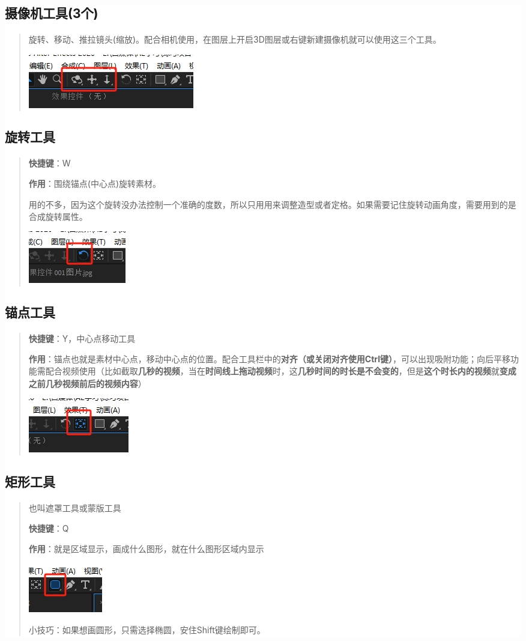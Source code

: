 

## 摄像机工具(3个)

> 旋转、移动、推拉镜头(缩放)。配合相机使用，在图层上开启3D图层或右键新建摄像机就可以使用这三个工具。
>
> ![](img/微信截图_20231028203131.png)



## 旋转工具

> **快捷键**：W
>
> **作用**：围绕锚点(中心点)旋转素材。
>
> 用的不多，因为这个旋转没办法控制一个准确的度数，所以只用用来调整造型或者定格。如果需要记住旋转动画角度，需要用到的是合成旋转属性。
>
> ![](img/微信截图_20231028203611.png)



## 锚点工具

> **快捷键**：Y，中心点移动工具
>
> **作用**：锚点也就是素材中心点，移动中心点的位置。配合工具栏中的**对齐（或关闭对齐使用Ctrl键）**，可以出现吸附功能；向后平移功能需配合视频使用（比如截取**几秒的视频**，当在**时间线上拖动视频**时，这**几秒时间的时长是不会变的**，但是**这个时长内的视频**就**变成之前几秒视频前后的视频内容**）
>
> ![](img/微信截图_20231028204009.png)



## 矩形工具

> 也叫遮罩工具或蒙版工具
>
> **快捷键**：Q
>
> **作用**：就是区域显示，画成什么图形，就在什么图形区域内显示
>
> ![](img/微信截图_20231028204640.png)
>
> 小技巧：如果想画圆形，只需选择椭圆，安住Shift键绘制即可。
